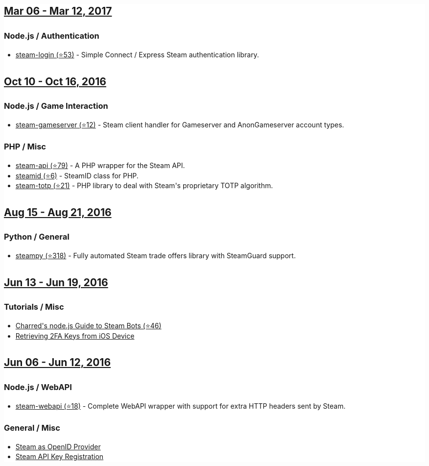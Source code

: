 ## [Mar 06 - Mar 12, 2017](/content/2017/10/README.md)

### Node.js / Authentication

*   [steam-login (⭐53)](https://github.com/cpancake/steam-login) - Simple Connect / Express Steam authentication library.

## [Oct 10 - Oct 16, 2016](/content/2016/41/README.md)

### Node.js / Game Interaction

*   [steam-gameserver (⭐12)](https://github.com/DoctorMcKay/node-steam-gameserver) - Steam client handler for Gameserver and AnonGameserver account types.

### PHP / Misc

*   [steam-api (⭐79)](https://github.com/DaMitchell/steam-api-php) - A PHP wrapper for the Steam API.
*   [steamid (⭐6)](https://github.com/DoctorMcKay/php-steamid) - SteamID class for PHP.
*   [steam-totp (⭐21)](https://github.com/DoctorMcKay/php-steam-totp) - PHP library to deal with Steam's proprietary TOTP algorithm.

## [Aug 15 - Aug 21, 2016](/content/2016/33/README.md)

### Python / General

*   [steampy (⭐318)](https://github.com/bukson/steampy) - Fully automated Steam trade offers library with SteamGuard support.

## [Jun 13 - Jun 19, 2016](/content/2016/24/README.md)

### Tutorials / Misc

*   [Charred's node.js Guide to Steam Bots (⭐46)](https://github.com/charredgrass/nodejs-bot-guide)
*   [Retrieving 2FA Keys from iOS Device](http://forums.backpack.tf/index.php?/topic/45995-guide-how-to-get-your-shared-secret-from-ios-device-steam-mobile/)

## [Jun 06 - Jun 12, 2016](/content/2016/23/README.md)

### Node.js / WebAPI

*   [steam-webapi (⭐18)](https://github.com/DoctorMcKay/node-steam-webapi) - Complete WebAPI wrapper with support for extra HTTP headers sent by Steam.

### General / Misc

*   [Steam as OpenID Provider](http://steamcommunity.com/dev)
*   [Steam API Key Registration](http://steamcommunity.com/dev/apikey)
